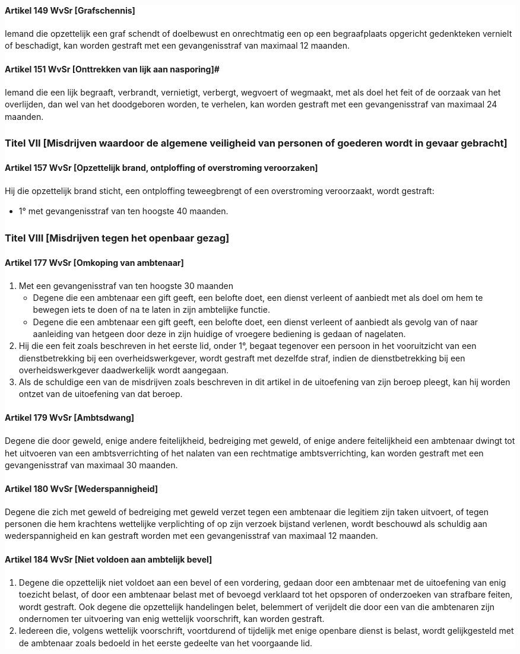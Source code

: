 #### Artikel 149 WvSr [Grafschennis]
Iemand die opzettelijk een graf schendt of doelbewust en onrechtmatig een op een begraafplaats opgericht gedenkteken vernielt of beschadigt, kan worden gestraft met een gevangenisstraf van maximaal 12 maanden.

#### Artikel 151 WvSr [Onttrekken van lijk aan nasporing]#
Iemand die een lijk begraaft, verbrandt, vernietigt, verbergt, wegvoert of wegmaakt, met als doel het feit of de oorzaak van het overlijden, dan wel van het doodgeboren worden, te verhelen, kan worden gestraft met een gevangenisstraf van maximaal 24 maanden.

### Titel VII [Misdrijven waardoor de algemene veiligheid van personen of goederen wordt in gevaar gebracht]

#### Artikel 157 WvSr [Opzettelijk brand, ontploffing of overstroming veroorzaken]
Hij die opzettelijk brand sticht, een ontploffing teweegbrengt of een overstroming veroorzaakt, wordt gestraft:

- 1° met gevangenisstraf van ten hoogste 40 maanden.

### Titel VIII [Misdrijven tegen het openbaar gezag]
#### Artikel 177 WvSr [Omkoping van ambtenaar]
1.  Met een gevangenisstraf van ten hoogste 30 maanden
    - Degene die een ambtenaar een gift geeft, een belofte doet, een dienst verleent of aanbiedt met als doel om hem te bewegen iets te doen of na te laten in zijn ambtelijke functie.
    - Degene die een ambtenaar een gift geeft, een belofte doet, een dienst verleent of aanbiedt als gevolg van of naar aanleiding van hetgeen door deze in zijn huidige of vroegere bediening is gedaan of nagelaten.
2. Hij die een feit zoals beschreven in het eerste lid, onder 1°, begaat tegenover een persoon in het vooruitzicht van een dienstbetrekking bij een overheidswerkgever, wordt gestraft met dezelfde straf, indien de dienstbetrekking bij een overheidswerkgever daadwerkelijk wordt aangegaan.
3. Als de schuldige een van de misdrijven zoals beschreven in dit artikel in de uitoefening van zijn beroep pleegt, kan hij worden ontzet van de uitoefening van dat beroep.

#### Artikel 179 WvSr [Ambtsdwang]
Degene die door geweld, enige andere feitelijkheid, bedreiging met geweld, of enige andere feitelijkheid een ambtenaar dwingt tot het uitvoeren van een ambtsverrichting of het nalaten van een rechtmatige ambtsverrichting, kan worden gestraft met een gevangenisstraf van maximaal 30 maanden.

#### Artikel 180 WvSr [Wederspannigheid]
Degene die zich met geweld of bedreiging met geweld verzet tegen een ambtenaar die legitiem zijn taken uitvoert, of tegen personen die hem krachtens wettelijke verplichting of op zijn verzoek bijstand verlenen, wordt beschouwd als schuldig aan wederspannigheid en kan gestraft worden met een gevangenisstraf van maximaal 12 maanden.

#### Artikel 184 WvSr [Niet voldoen aan ambtelijk bevel]
1. Degene die opzettelijk niet voldoet aan een bevel of een vordering, gedaan door een ambtenaar met de uitoefening van enig toezicht belast, of door een ambtenaar belast met of bevoegd verklaard tot het opsporen of onderzoeken van strafbare feiten, wordt gestraft. Ook degene die opzettelijk handelingen belet, belemmert of verijdelt die door een van die ambtenaren zijn ondernomen ter uitvoering van enig wettelijk voorschrift, kan worden gestraft.
2. Iedereen die, volgens wettelijk voorschrift, voortdurend of tijdelijk met enige openbare dienst is belast, wordt gelijkgesteld met de ambtenaar zoals bedoeld in het eerste gedeelte van het voorgaande lid.
